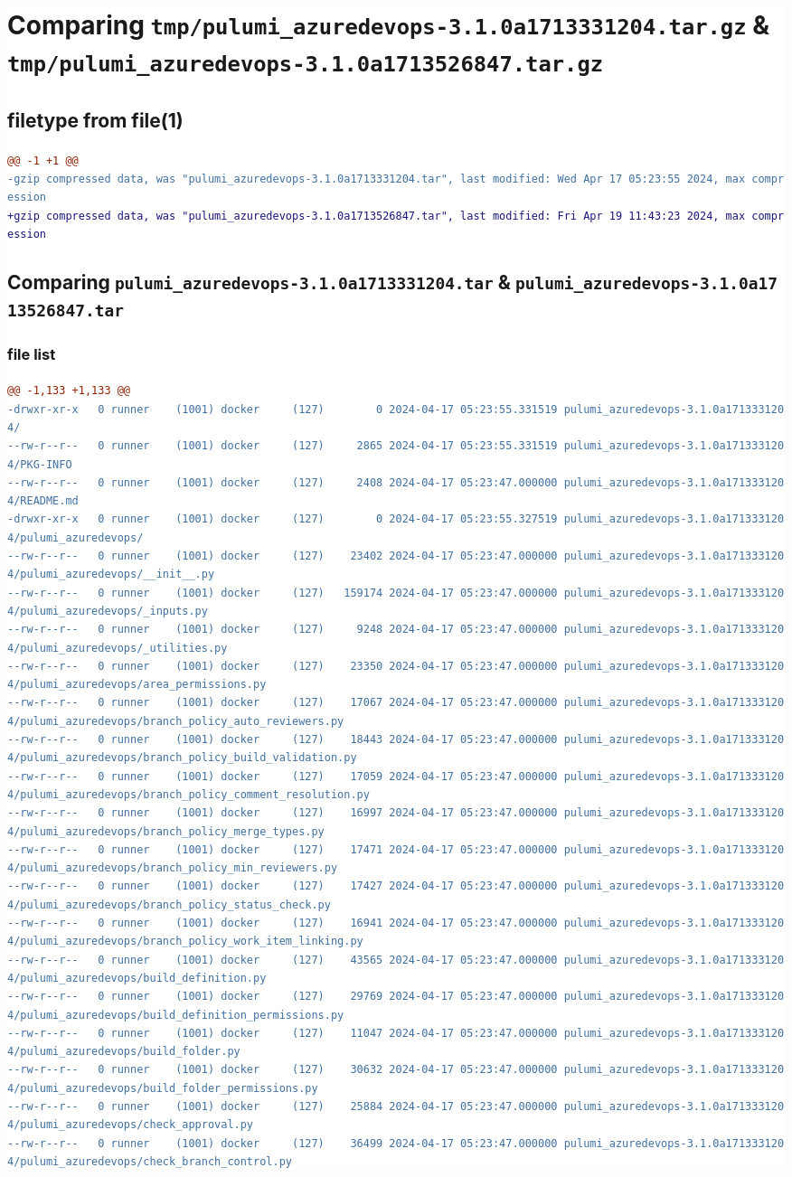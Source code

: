 # Comparing `tmp/pulumi_azuredevops-3.1.0a1713331204.tar.gz` & `tmp/pulumi_azuredevops-3.1.0a1713526847.tar.gz`

## filetype from file(1)

```diff
@@ -1 +1 @@
-gzip compressed data, was "pulumi_azuredevops-3.1.0a1713331204.tar", last modified: Wed Apr 17 05:23:55 2024, max compression
+gzip compressed data, was "pulumi_azuredevops-3.1.0a1713526847.tar", last modified: Fri Apr 19 11:43:23 2024, max compression
```

## Comparing `pulumi_azuredevops-3.1.0a1713331204.tar` & `pulumi_azuredevops-3.1.0a1713526847.tar`

### file list

```diff
@@ -1,133 +1,133 @@
-drwxr-xr-x   0 runner    (1001) docker     (127)        0 2024-04-17 05:23:55.331519 pulumi_azuredevops-3.1.0a1713331204/
--rw-r--r--   0 runner    (1001) docker     (127)     2865 2024-04-17 05:23:55.331519 pulumi_azuredevops-3.1.0a1713331204/PKG-INFO
--rw-r--r--   0 runner    (1001) docker     (127)     2408 2024-04-17 05:23:47.000000 pulumi_azuredevops-3.1.0a1713331204/README.md
-drwxr-xr-x   0 runner    (1001) docker     (127)        0 2024-04-17 05:23:55.327519 pulumi_azuredevops-3.1.0a1713331204/pulumi_azuredevops/
--rw-r--r--   0 runner    (1001) docker     (127)    23402 2024-04-17 05:23:47.000000 pulumi_azuredevops-3.1.0a1713331204/pulumi_azuredevops/__init__.py
--rw-r--r--   0 runner    (1001) docker     (127)   159174 2024-04-17 05:23:47.000000 pulumi_azuredevops-3.1.0a1713331204/pulumi_azuredevops/_inputs.py
--rw-r--r--   0 runner    (1001) docker     (127)     9248 2024-04-17 05:23:47.000000 pulumi_azuredevops-3.1.0a1713331204/pulumi_azuredevops/_utilities.py
--rw-r--r--   0 runner    (1001) docker     (127)    23350 2024-04-17 05:23:47.000000 pulumi_azuredevops-3.1.0a1713331204/pulumi_azuredevops/area_permissions.py
--rw-r--r--   0 runner    (1001) docker     (127)    17067 2024-04-17 05:23:47.000000 pulumi_azuredevops-3.1.0a1713331204/pulumi_azuredevops/branch_policy_auto_reviewers.py
--rw-r--r--   0 runner    (1001) docker     (127)    18443 2024-04-17 05:23:47.000000 pulumi_azuredevops-3.1.0a1713331204/pulumi_azuredevops/branch_policy_build_validation.py
--rw-r--r--   0 runner    (1001) docker     (127)    17059 2024-04-17 05:23:47.000000 pulumi_azuredevops-3.1.0a1713331204/pulumi_azuredevops/branch_policy_comment_resolution.py
--rw-r--r--   0 runner    (1001) docker     (127)    16997 2024-04-17 05:23:47.000000 pulumi_azuredevops-3.1.0a1713331204/pulumi_azuredevops/branch_policy_merge_types.py
--rw-r--r--   0 runner    (1001) docker     (127)    17471 2024-04-17 05:23:47.000000 pulumi_azuredevops-3.1.0a1713331204/pulumi_azuredevops/branch_policy_min_reviewers.py
--rw-r--r--   0 runner    (1001) docker     (127)    17427 2024-04-17 05:23:47.000000 pulumi_azuredevops-3.1.0a1713331204/pulumi_azuredevops/branch_policy_status_check.py
--rw-r--r--   0 runner    (1001) docker     (127)    16941 2024-04-17 05:23:47.000000 pulumi_azuredevops-3.1.0a1713331204/pulumi_azuredevops/branch_policy_work_item_linking.py
--rw-r--r--   0 runner    (1001) docker     (127)    43565 2024-04-17 05:23:47.000000 pulumi_azuredevops-3.1.0a1713331204/pulumi_azuredevops/build_definition.py
--rw-r--r--   0 runner    (1001) docker     (127)    29769 2024-04-17 05:23:47.000000 pulumi_azuredevops-3.1.0a1713331204/pulumi_azuredevops/build_definition_permissions.py
--rw-r--r--   0 runner    (1001) docker     (127)    11047 2024-04-17 05:23:47.000000 pulumi_azuredevops-3.1.0a1713331204/pulumi_azuredevops/build_folder.py
--rw-r--r--   0 runner    (1001) docker     (127)    30632 2024-04-17 05:23:47.000000 pulumi_azuredevops-3.1.0a1713331204/pulumi_azuredevops/build_folder_permissions.py
--rw-r--r--   0 runner    (1001) docker     (127)    25884 2024-04-17 05:23:47.000000 pulumi_azuredevops-3.1.0a1713331204/pulumi_azuredevops/check_approval.py
--rw-r--r--   0 runner    (1001) docker     (127)    36499 2024-04-17 05:23:47.000000 pulumi_azuredevops-3.1.0a1713331204/pulumi_azuredevops/check_branch_control.py
```